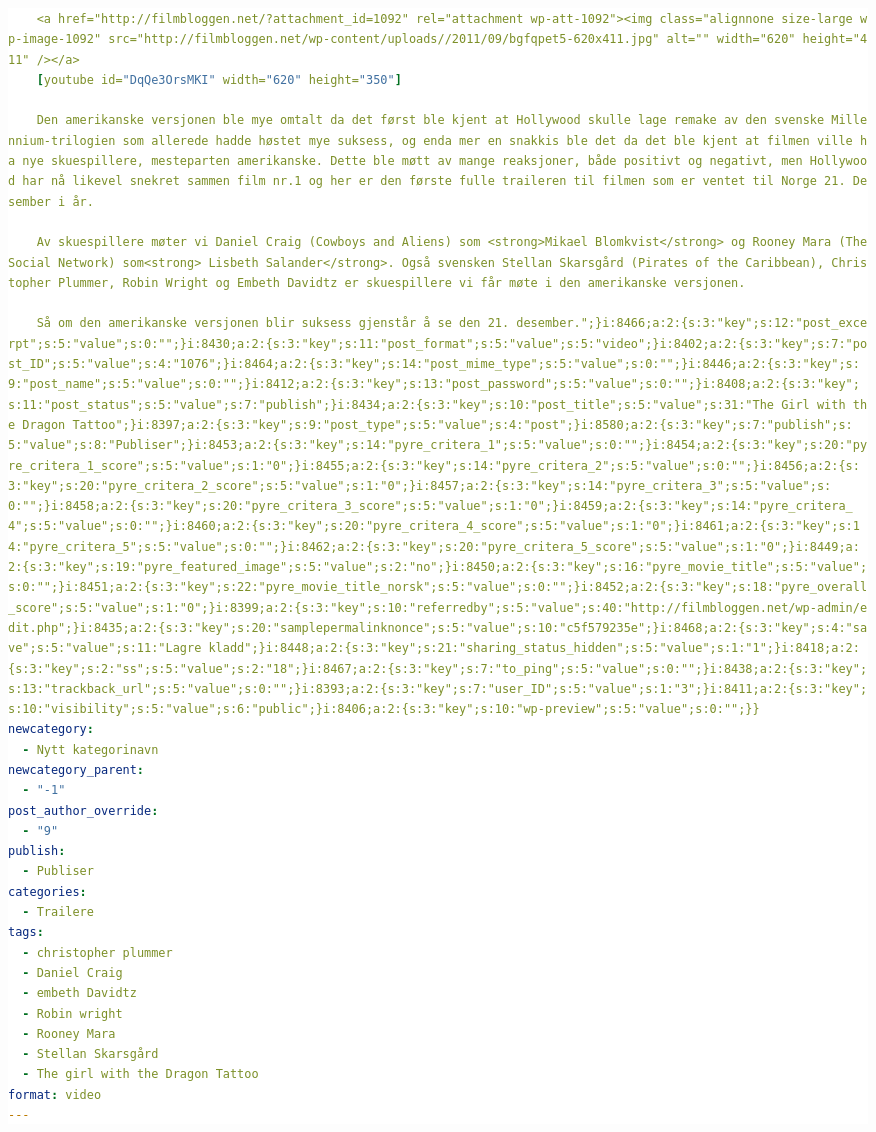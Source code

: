 ```yaml
    <a href="http://filmbloggen.net/?attachment_id=1092" rel="attachment wp-att-1092"><img class="alignnone size-large wp-image-1092" src="http://filmbloggen.net/wp-content/uploads//2011/09/bgfqpet5-620x411.jpg" alt="" width="620" height="411" /></a>
    [youtube id="DqQe3OrsMKI" width="620" height="350"]
    
    Den amerikanske versjonen ble mye omtalt da det først ble kjent at Hollywood skulle lage remake av den svenske Millennium-trilogien som allerede hadde høstet mye suksess, og enda mer en snakkis ble det da det ble kjent at filmen ville ha nye skuespillere, mesteparten amerikanske. Dette ble møtt av mange reaksjoner, både positivt og negativt, men Hollywood har nå likevel snekret sammen film nr.1 og her er den første fulle traileren til filmen som er ventet til Norge 21. Desember i år.
    
    Av skuespillere møter vi Daniel Craig (Cowboys and Aliens) som <strong>Mikael Blomkvist</strong> og Rooney Mara (The Social Network) som<strong> Lisbeth Salander</strong>. Også svensken Stellan Skarsgård (Pirates of the Caribbean), Christopher Plummer, Robin Wright og Embeth Davidtz er skuespillere vi får møte i den amerikanske versjonen.
    
    Så om den amerikanske versjonen blir suksess gjenstår å se den 21. desember.";}i:8466;a:2:{s:3:"key";s:12:"post_excerpt";s:5:"value";s:0:"";}i:8430;a:2:{s:3:"key";s:11:"post_format";s:5:"value";s:5:"video";}i:8402;a:2:{s:3:"key";s:7:"post_ID";s:5:"value";s:4:"1076";}i:8464;a:2:{s:3:"key";s:14:"post_mime_type";s:5:"value";s:0:"";}i:8446;a:2:{s:3:"key";s:9:"post_name";s:5:"value";s:0:"";}i:8412;a:2:{s:3:"key";s:13:"post_password";s:5:"value";s:0:"";}i:8408;a:2:{s:3:"key";s:11:"post_status";s:5:"value";s:7:"publish";}i:8434;a:2:{s:3:"key";s:10:"post_title";s:5:"value";s:31:"The Girl with the Dragon Tattoo";}i:8397;a:2:{s:3:"key";s:9:"post_type";s:5:"value";s:4:"post";}i:8580;a:2:{s:3:"key";s:7:"publish";s:5:"value";s:8:"Publiser";}i:8453;a:2:{s:3:"key";s:14:"pyre_critera_1";s:5:"value";s:0:"";}i:8454;a:2:{s:3:"key";s:20:"pyre_critera_1_score";s:5:"value";s:1:"0";}i:8455;a:2:{s:3:"key";s:14:"pyre_critera_2";s:5:"value";s:0:"";}i:8456;a:2:{s:3:"key";s:20:"pyre_critera_2_score";s:5:"value";s:1:"0";}i:8457;a:2:{s:3:"key";s:14:"pyre_critera_3";s:5:"value";s:0:"";}i:8458;a:2:{s:3:"key";s:20:"pyre_critera_3_score";s:5:"value";s:1:"0";}i:8459;a:2:{s:3:"key";s:14:"pyre_critera_4";s:5:"value";s:0:"";}i:8460;a:2:{s:3:"key";s:20:"pyre_critera_4_score";s:5:"value";s:1:"0";}i:8461;a:2:{s:3:"key";s:14:"pyre_critera_5";s:5:"value";s:0:"";}i:8462;a:2:{s:3:"key";s:20:"pyre_critera_5_score";s:5:"value";s:1:"0";}i:8449;a:2:{s:3:"key";s:19:"pyre_featured_image";s:5:"value";s:2:"no";}i:8450;a:2:{s:3:"key";s:16:"pyre_movie_title";s:5:"value";s:0:"";}i:8451;a:2:{s:3:"key";s:22:"pyre_movie_title_norsk";s:5:"value";s:0:"";}i:8452;a:2:{s:3:"key";s:18:"pyre_overall_score";s:5:"value";s:1:"0";}i:8399;a:2:{s:3:"key";s:10:"referredby";s:5:"value";s:40:"http://filmbloggen.net/wp-admin/edit.php";}i:8435;a:2:{s:3:"key";s:20:"samplepermalinknonce";s:5:"value";s:10:"c5f579235e";}i:8468;a:2:{s:3:"key";s:4:"save";s:5:"value";s:11:"Lagre kladd";}i:8448;a:2:{s:3:"key";s:21:"sharing_status_hidden";s:5:"value";s:1:"1";}i:8418;a:2:{s:3:"key";s:2:"ss";s:5:"value";s:2:"18";}i:8467;a:2:{s:3:"key";s:7:"to_ping";s:5:"value";s:0:"";}i:8438;a:2:{s:3:"key";s:13:"trackback_url";s:5:"value";s:0:"";}i:8393;a:2:{s:3:"key";s:7:"user_ID";s:5:"value";s:1:"3";}i:8411;a:2:{s:3:"key";s:10:"visibility";s:5:"value";s:6:"public";}i:8406;a:2:{s:3:"key";s:10:"wp-preview";s:5:"value";s:0:"";}}
newcategory:
  - Nytt kategorinavn
newcategory_parent:
  - "-1"
post_author_override:
  - "9"
publish:
  - Publiser
categories:
  - Trailere
tags:
  - christopher plummer
  - Daniel Craig
  - embeth Davidtz
  - Robin wright
  - Rooney Mara
  - Stellan Skarsgård
  - The girl with the Dragon Tattoo
format: video
---
```
